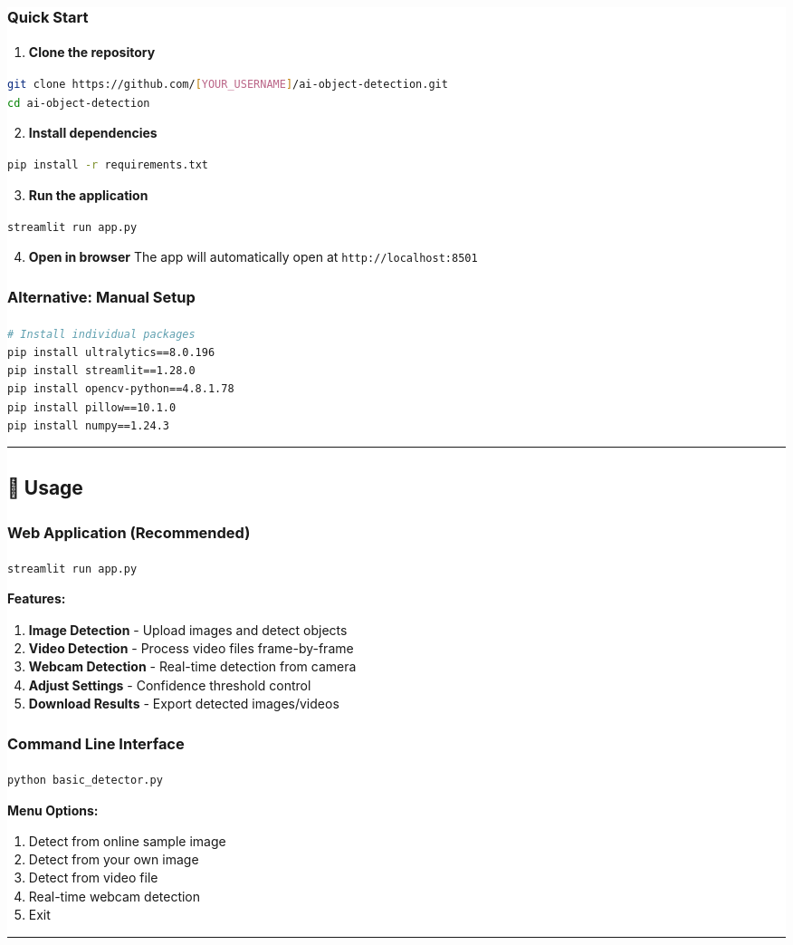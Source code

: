### Quick Start

1. **Clone the repository**
```bash
git clone https://github.com/[YOUR_USERNAME]/ai-object-detection.git
cd ai-object-detection
```

2. **Install dependencies**
```bash
pip install -r requirements.txt
```

3. **Run the application**
```bash
streamlit run app.py
```

4. **Open in browser**
The app will automatically open at `http://localhost:8501`

### Alternative: Manual Setup

```bash
# Install individual packages
pip install ultralytics==8.0.196
pip install streamlit==1.28.0
pip install opencv-python==4.8.1.78
pip install pillow==10.1.0
pip install numpy==1.24.3
```

---

## 🚀 Usage

### Web Application (Recommended)

```bash
streamlit run app.py
```

**Features:**
1. **Image Detection** - Upload images and detect objects
2. **Video Detection** - Process video files frame-by-frame
3. **Webcam Detection** - Real-time detection from camera
4. **Adjust Settings** - Confidence threshold control
5. **Download Results** - Export detected images/videos

### Command Line Interface

```bash
python basic_detector.py
```

**Menu Options:**
1. Detect from online sample image
2. Detect from your own image
3. Detect from video file
4. Real-time webcam detection
5. Exit

---